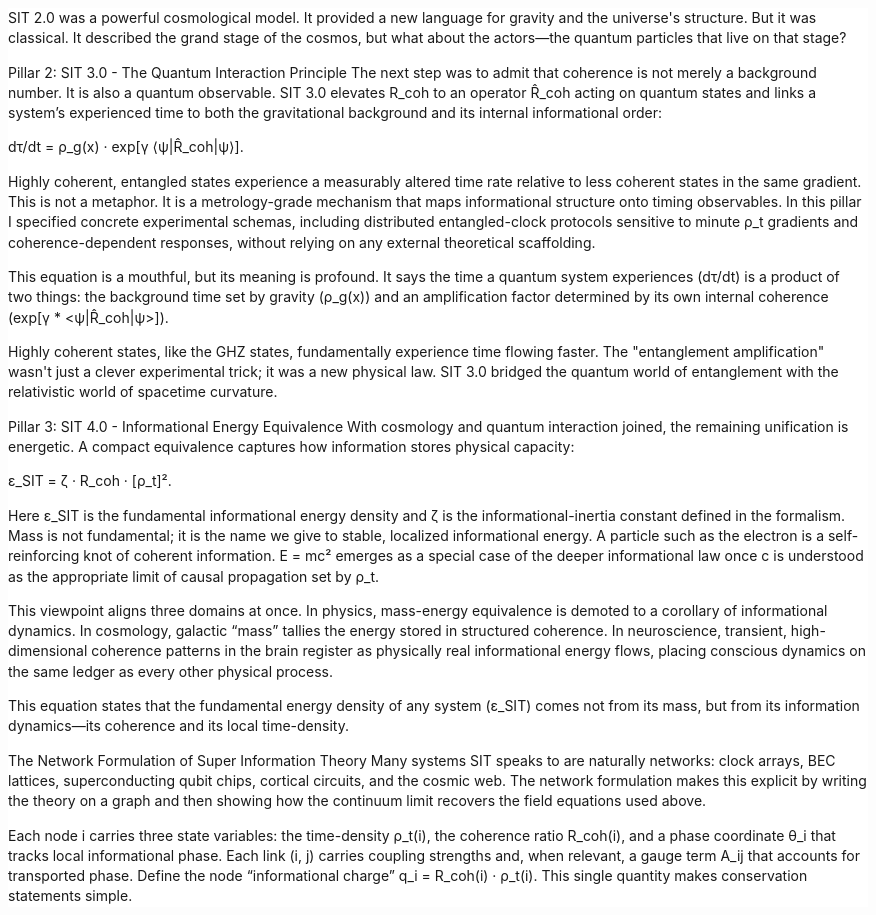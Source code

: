 SIT 2.0 was a powerful cosmological model. It provided a new language for gravity and the universe's structure. But it was classical. It described the grand stage of the cosmos, but what about the actors—the quantum particles that live on that stage?

Pillar 2: SIT 3.0 - The Quantum Interaction Principle
The next step was to admit that coherence is not merely a background number. It is also a quantum observable. SIT 3.0 elevates R_coh to an operator R̂_coh acting on quantum states and links a system’s experienced time to both the gravitational background and its internal informational order:

dτ/dt = ρ_g(x) · exp[γ ⟨ψ|R̂_coh|ψ⟩].

Highly coherent, entangled states experience a measurably altered time rate relative to less coherent states in the same gradient. This is not a metaphor. It is a metrology-grade mechanism that maps informational structure onto timing observables. In this pillar I specified concrete experimental schemas, including distributed entangled-clock protocols sensitive to minute ρ_t gradients and coherence-dependent responses, without relying on any external theoretical scaffolding.

This equation is a mouthful, but its meaning is profound. It says the time a quantum system experiences (dτ/dt) is a product of two things: the background time set by gravity (ρ_g(x)) and an amplification factor determined by its own internal coherence (exp[γ * <ψ|R̂_coh|ψ>]).

Highly coherent states, like the GHZ states, fundamentally experience time flowing faster. The "entanglement amplification" wasn't just a clever experimental trick; it was a new physical law. SIT 3.0 bridged the quantum world of entanglement with the relativistic world of spacetime curvature.

Pillar 3: SIT 4.0 - Informational Energy Equivalence
With cosmology and quantum interaction joined, the remaining unification is energetic. A compact equivalence captures how information stores physical capacity:

ε_SIT = ζ · R_coh · [ρ_t]².

Here ε_SIT is the fundamental informational energy density and ζ is the informational-inertia constant defined in the formalism. Mass is not fundamental; it is the name we give to stable, localized informational energy. A particle such as the electron is a self-reinforcing knot of coherent information. E = mc² emerges as a special case of the deeper informational law once c is understood as the appropriate limit of causal propagation set by ρ_t.

This viewpoint aligns three domains at once. In physics, mass-energy equivalence is demoted to a corollary of informational dynamics. In cosmology, galactic “mass” tallies the energy stored in structured coherence. In neuroscience, transient, high-dimensional coherence patterns in the brain register as physically real informational energy flows, placing conscious dynamics on the same ledger as every other physical process.

This equation states that the fundamental energy density of any system (ε_SIT) comes not from its mass, but from its information dynamics—its coherence and its local time-density.

The Network Formulation of Super Information Theory
Many systems SIT speaks to are naturally networks: clock arrays, BEC lattices, superconducting qubit chips, cortical circuits, and the cosmic web. The network formulation makes this explicit by writing the theory on a graph and then showing how the continuum limit recovers the field equations used above.

Each node i carries three state variables: the time-density ρ_t(i), the coherence ratio R_coh(i), and a phase coordinate θ_i that tracks local informational phase. Each link (i, j) carries coupling strengths and, when relevant, a gauge term A_ij that accounts for transported phase. Define the node “informational charge” q_i = R_coh(i) · ρ_t(i). This single quantity makes conservation statements simple.
